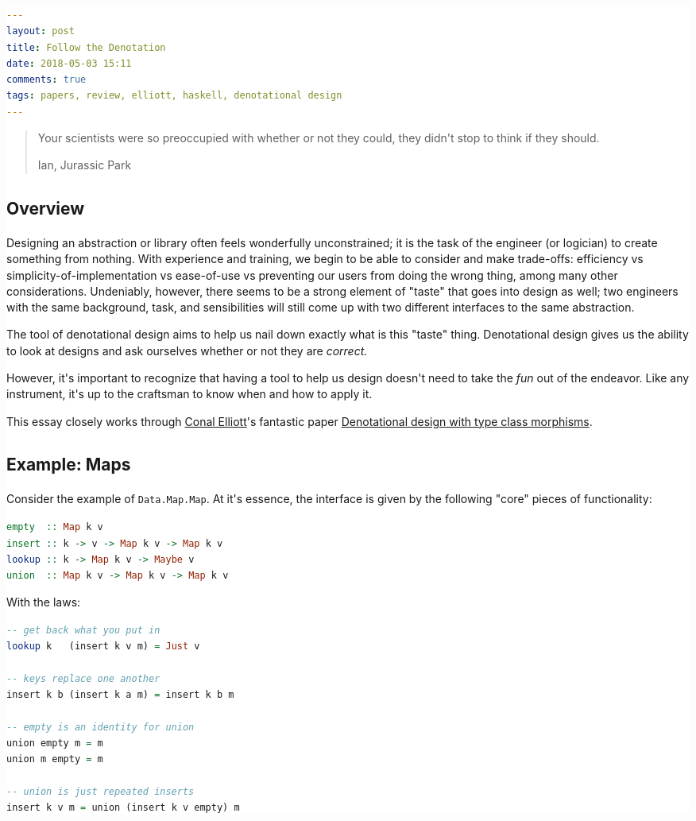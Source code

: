 ```yaml
---
layout: post
title: Follow the Denotation
date: 2018-05-03 15:11
comments: true
tags: papers, review, elliott, haskell, denotational design
---
```


> Your scientists were so preoccupied with whether or not they could, they
> didn't stop to think if they should.
>
> Ian, Jurassic Park


## Overview

Designing an abstraction or library often feels wonderfully unconstrained; it is
the task of the engineer (or logician) to create something from nothing. With
experience and training, we begin to be able to consider and make trade-offs:
efficiency vs simplicity-of-implementation vs ease-of-use vs preventing our
users from doing the wrong thing, among many other considerations. Undeniably,
however, there seems to be a strong element of "taste" that goes into design as
well; two engineers with the same background, task, and sensibilities will still
come up with two different interfaces to the same abstraction.

The tool of denotational design aims to help us nail down exactly what is this
"taste" thing. Denotational design gives us the ability to look at
designs and ask ourselves whether or not they are *correct.*

However, it's important to recognize that having a tool to help us design
doesn't need to take the *fun* out of the endeavor. Like any instrument, it's up
to the craftsman to know when and how to apply it.

This essay closely works through [Conal Elliott][conal]'s fantastic paper
[Denotational design with type class morphisms][deno].

[conal]: http://conal.net/
[deno]: http://conal.net/papers/type-class-morphisms/type-class-morphisms-long.pdf


## Example: Maps

Consider the example of `Data.Map.Map`. At it's essence, the interface is
given by the following "core" pieces of functionality:

```haskell
empty  :: Map k v
insert :: k -> v -> Map k v -> Map k v
lookup :: k -> Map k v -> Maybe v
union  :: Map k v -> Map k v -> Map k v
```

With the laws:

```haskell
-- get back what you put in
lookup k   (insert k v m) = Just v

-- keys replace one another
insert k b (insert k a m) = insert k b m

-- empty is an identity for union
union empty m = m
union m empty = m

-- union is just repeated inserts
insert k v m = union (insert k v empty) m
```
